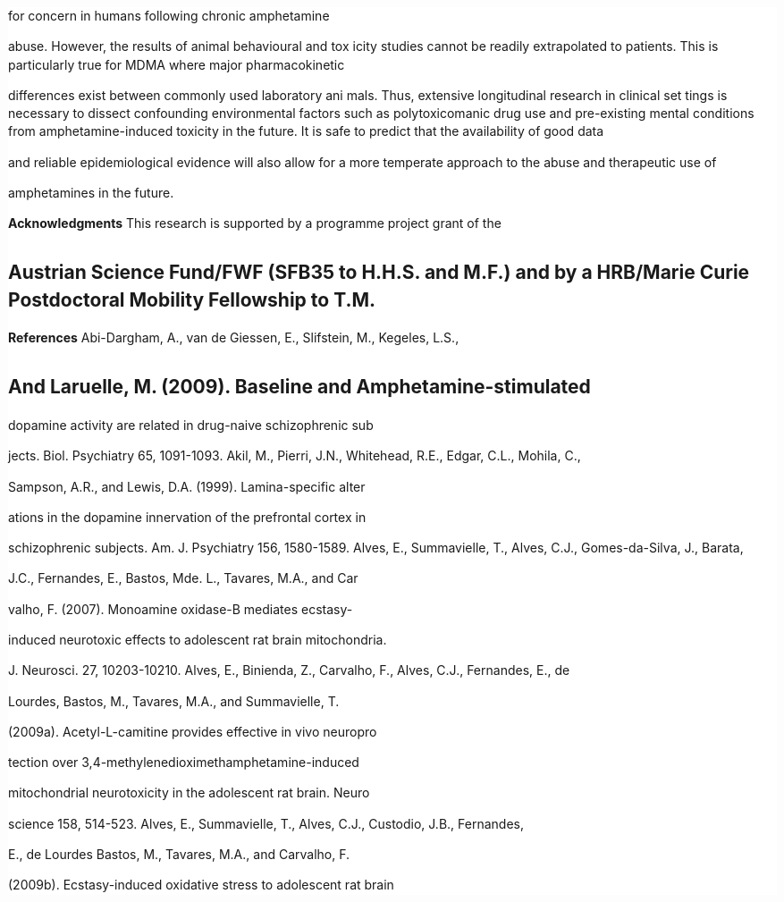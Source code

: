 for concern in humans following chronic amphetamine

abuse. However, the results of animal behavioural and tox­ icity studies cannot be readily extrapolated to patients. This is particularly true for MDMA where major pharmacokinetic

differences exist between commonly used laboratory ani­ mals. Thus, extensive longitudinal research in clinical set­ tings is necessary to dissect confounding environmental factors such as polytoxicomanic drug use and pre-existing mental conditions from amphetamine-induced toxicity in the future. It is safe to predict that the availability of good data

and reliable epidemiological evidence will also allow for a more temperate approach to the abuse and therapeutic use of

amphetamines in the future.

**Acknowledgments** This research is supported by a  programme project grant of the

## Austrian Science Fund/FWF (SFB35 to H.H.S. and M.F.) and by a HRB/Marie Curie Postdoctoral Mobility Fellowship to T.M.

**References** Abi-Dargham, A., van de Giessen, E., Slifstein, M., Kegeles, L.S.,

## And Laruelle, M. (2009). Baseline and Amphetamine-stimulated

dopamine activity are related in drug-naive schizophrenic sub­

jects. Biol. Psychiatry 65, 1091-1093. Akil, M., Pierri, J.N., Whitehead, R.E., Edgar, C.L., Mohila, C.,

Sampson, A.R., and Lewis, D.A. (1999). Lamina-specific alter­

ations in the dopamine innervation of the prefrontal cortex in

schizophrenic subjects. Am. J. Psychiatry 156, 1580-1589. Alves, E., Summavielle, T., Alves, C.J., Gomes-da-Silva, J., Barata,

J.C., Fernandes, E., Bastos, Mde. L., Tavares, M.A., and Car­

valho, F. (2007). Monoamine oxidase-B mediates ecstasy-

induced neurotoxic effects to adolescent rat brain mitochondria.

J. Neurosci. 27, 10203-10210. Alves, E., Binienda, Z., Carvalho, F., Alves, C.J., Fernandes, E., de

Lourdes, Bastos, M., Tavares, M.A., and Summavielle, T.

(2009a). Acetyl-L-camitine provides effective in vivo neuropro­

tection over 3,4-methylenedioximethamphetamine-induced

mitochondrial neurotoxicity in the adolescent rat brain. Neuro­

science 158, 514-523. Alves, E., Summavielle, T., Alves, C.J., Custodio, J.B., Fernandes,

E., de Lourdes Bastos, M., Tavares, M.A., and Carvalho, F.

(2009b). Ecstasy-induced oxidative stress to adolescent rat brain
